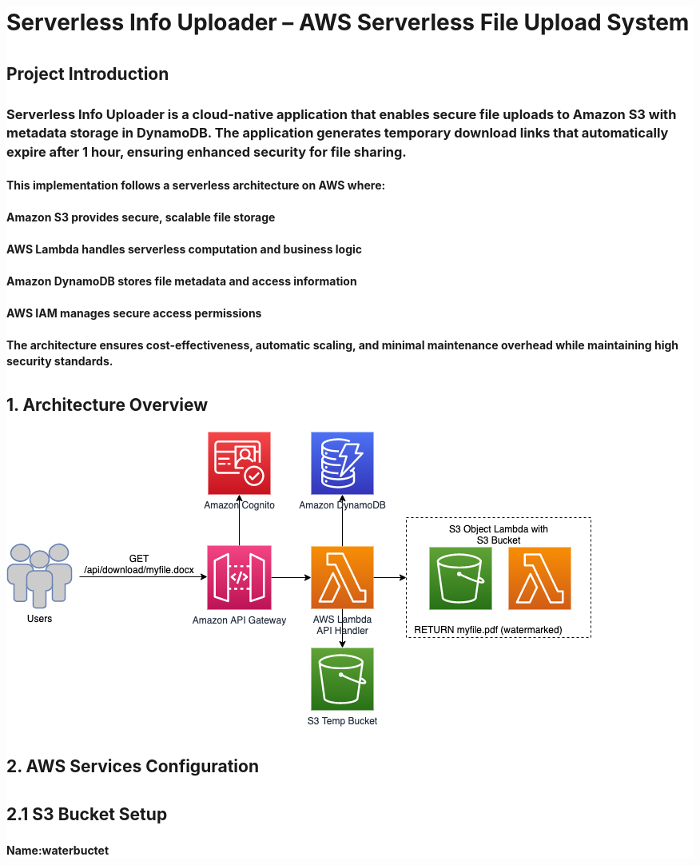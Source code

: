 # Serverless Info Uploader – AWS Serverless File Upload System
## Project Introduction
### Serverless Info Uploader is a cloud-native application that enables secure file uploads to Amazon S3 with metadata storage in DynamoDB. The application generates temporary download links that automatically expire after 1 hour, ensuring enhanced security for file sharing.

#### This implementation follows a serverless architecture on AWS where:

#### Amazon S3 provides secure, scalable file storage

#### AWS Lambda handles serverless computation and business logic

#### Amazon DynamoDB stores file metadata and access information

#### AWS IAM manages secure access permissions

#### The architecture ensures cost-effectiveness, automatic scaling, and minimal maintenance overhead while maintaining high security standards.
## 1. Architecture Overview
![](./img/Architecture.png)
## 2. AWS Services Configuration
## 2.1 S3 Bucket Setup
#### Name:waterbuctet 
